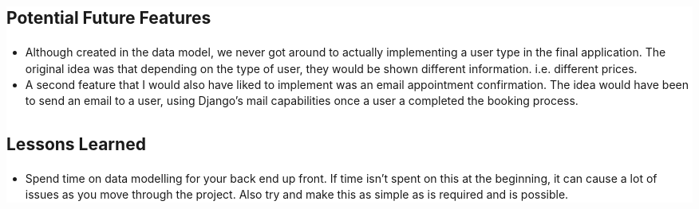 ## Potential Future Features

* Although created in the data model, we never got around to actually implementing a user type in the final application. The original idea was that depending on the type of user, they would be shown different information. i.e. different prices.
* A second feature that I would also have liked to implement was an email appointment confirmation. The idea would have been to send an email to a user, using Django’s mail capabilities once a user a completed the booking process. 

## Lessons Learned

* Spend time on data modelling for your back end up front.  If time isn’t spent on this at the beginning, it can cause a lot of issues as you move through the project.  Also try and make this as simple as is required and is possible.
